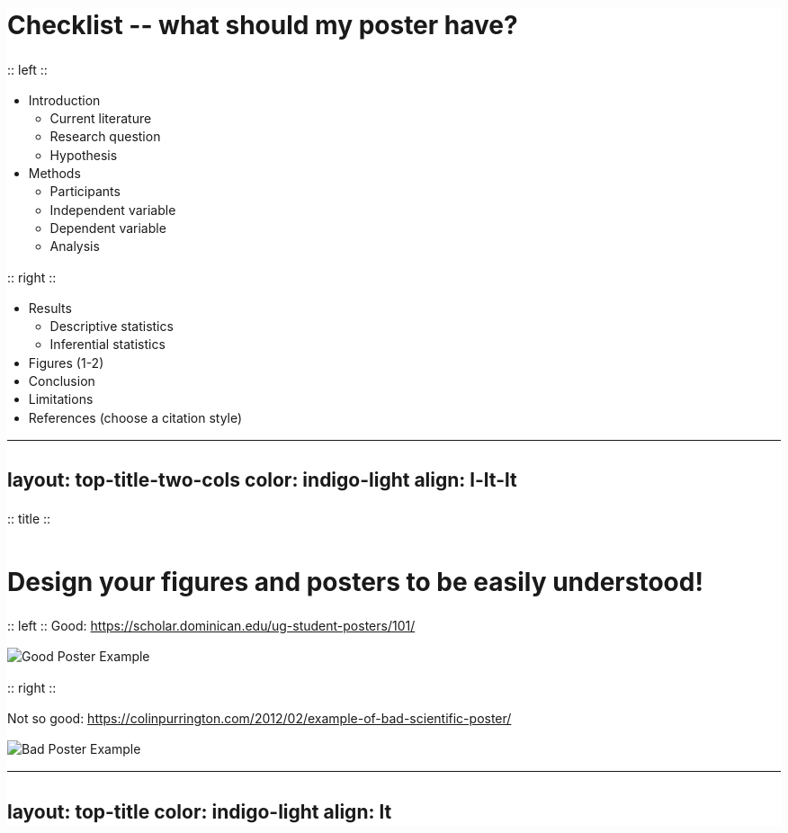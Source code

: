 # Checklist -- what should my poster have?

:: left ::
- Introduction
  - Current literature
  - Research question
  - Hypothesis
- Methods
  - Participants
  - Independent variable
  - Dependent variable
  - Analysis
  
:: right ::

- Results
  - Descriptive statistics
  - Inferential statistics
- Figures (1-2)
- Conclusion
- Limitations
- References (choose a citation style)

---
layout: top-title-two-cols
color: indigo-light
align: l-lt-lt
---

:: title ::

# Design your figures and posters to be easily understood!

:: left ::
Good:
https://scholar.dominican.edu/ug-student-posters/101/

<img src="/images/discussion2/good-poster-arquiza.png" alt="Good Poster Example" class="w-full rounded-lg border-2 border-indigo-200 shadow-lg" />
  
:: right ::

Not so good:
https://colinpurrington.com/2012/02/example-of-bad-scientific-poster/

<img src="/images/discussion2/bad-scientific-poster-example.jpg" alt="Bad Poster Example" class="w-full rounded-lg border-2 border-indigo-200 shadow-lg" />

---
layout: top-title
color: indigo-light
align: lt
---
